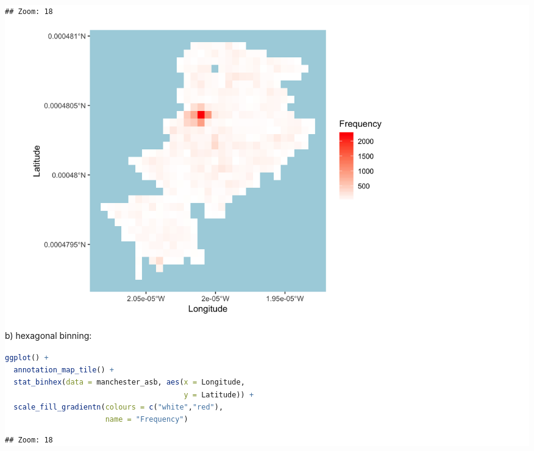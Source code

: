 ```
## Zoom: 18
```

<img src="10-week10_files/figure-html/unnamed-chunk-24-1.png" width="672" />


b) hexagonal binning: 


```r
ggplot() + 
  annotation_map_tile() + 
  stat_binhex(data = manchester_asb, aes(x = Longitude, 
                                         y = Latitude)) + 
  scale_fill_gradientn(colours = c("white","red"), 
                       name = "Frequency")
```

```
## Zoom: 18
```
